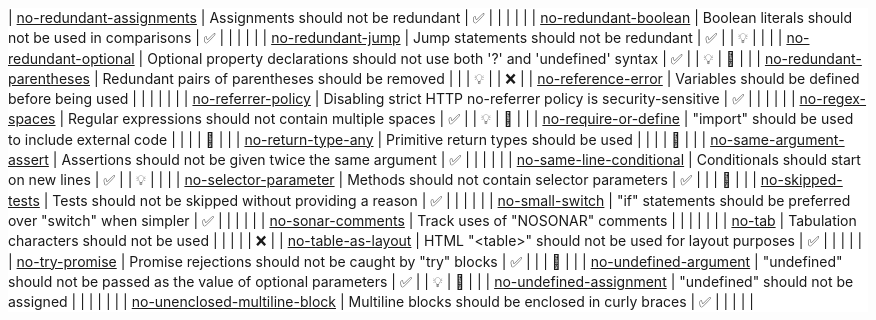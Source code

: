 | [no-redundant-assignments](https://sonarsource.github.io/rspec/#/rspec/S4165/javascript)             | Assignments should not be redundant                                                                                            | ✅  |     |     |     |     |
| [no-redundant-boolean](https://sonarsource.github.io/rspec/#/rspec/S1125/javascript)                 | Boolean literals should not be used in comparisons                                                                             | ✅  |     |     |     |     |
| [no-redundant-jump](https://sonarsource.github.io/rspec/#/rspec/S3626/javascript)                    | Jump statements should not be redundant                                                                                        | ✅  |     | 💡  |     |     |
| [no-redundant-optional](https://sonarsource.github.io/rspec/#/rspec/S4782/javascript)                | Optional property declarations should not use both '?' and 'undefined' syntax                                                  | ✅  |     | 💡  | 💭  |     |
| [no-redundant-parentheses](https://sonarsource.github.io/rspec/#/rspec/S1110/javascript)             | Redundant pairs of parentheses should be removed                                                                               |     |     | 💡  |     | ❌  |
| [no-reference-error](https://sonarsource.github.io/rspec/#/rspec/S3827/javascript)                   | Variables should be defined before being used                                                                                  |     |     |     |     |     |
| [no-referrer-policy](https://sonarsource.github.io/rspec/#/rspec/S5736/javascript)                   | Disabling strict HTTP no-referrer policy is security-sensitive                                                                 | ✅  |     |     |     |     |
| [no-regex-spaces](https://sonarsource.github.io/rspec/#/rspec/S6326/javascript)                      | Regular expressions should not contain multiple spaces                                                                         | ✅  |     | 💡  | 💭  |     |
| [no-require-or-define](https://sonarsource.github.io/rspec/#/rspec/S3533/javascript)                 | "import" should be used to include external code                                                                               |     |     |     | 💭  |     |
| [no-return-type-any](https://sonarsource.github.io/rspec/#/rspec/S4324/javascript)                   | Primitive return types should be used                                                                                          |     |     |     | 💭  |     |
| [no-same-argument-assert](https://sonarsource.github.io/rspec/#/rspec/S5863/javascript)              | Assertions should not be given twice the same argument                                                                         | ✅  |     |     |     |     |
| [no-same-line-conditional](https://sonarsource.github.io/rspec/#/rspec/S3972/javascript)             | Conditionals should start on new lines                                                                                         | ✅  |     | 💡  |     |     |
| [no-selector-parameter](https://sonarsource.github.io/rspec/#/rspec/S2301/javascript)                | Methods should not contain selector parameters                                                                                 | ✅  |     |     | 💭  |     |
| [no-skipped-tests](https://sonarsource.github.io/rspec/#/rspec/S1607/javascript)                     | Tests should not be skipped without providing a reason                                                                         | ✅  |     |     |     |     |
| [no-small-switch](https://sonarsource.github.io/rspec/#/rspec/S1301/javascript)                      | "if" statements should be preferred over "switch" when simpler                                                                 | ✅  |     |     |     |     |
| [no-sonar-comments](https://sonarsource.github.io/rspec/#/rspec/S1291/javascript)                    | Track uses of "NOSONAR" comments                                                                                               |     |     |     |     |     |
| [no-tab](https://sonarsource.github.io/rspec/#/rspec/S105/javascript)                                | Tabulation characters should not be used                                                                                       |     |     |     |     | ❌  |
| [no-table-as-layout](https://sonarsource.github.io/rspec/#/rspec/S5257/javascript)                   | HTML "&lt;table&gt;" should not be used for layout purposes                                                                    | ✅  |     |     |     |     |
| [no-try-promise](https://sonarsource.github.io/rspec/#/rspec/S4822/javascript)                       | Promise rejections should not be caught by "try" blocks                                                                        | ✅  |     |     | 💭  |     |
| [no-undefined-argument](https://sonarsource.github.io/rspec/#/rspec/S4623/javascript)                | "undefined" should not be passed as the value of optional parameters                                                           | ✅  |     | 💡  | 💭  |     |
| [no-undefined-assignment](https://sonarsource.github.io/rspec/#/rspec/S2138/javascript)              | "undefined" should not be assigned                                                                                             |     |     |     |     |     |
| [no-unenclosed-multiline-block](https://sonarsource.github.io/rspec/#/rspec/S2681/javascript)        | Multiline blocks should be enclosed in curly braces                                                                            | ✅  |     |     |     |     |